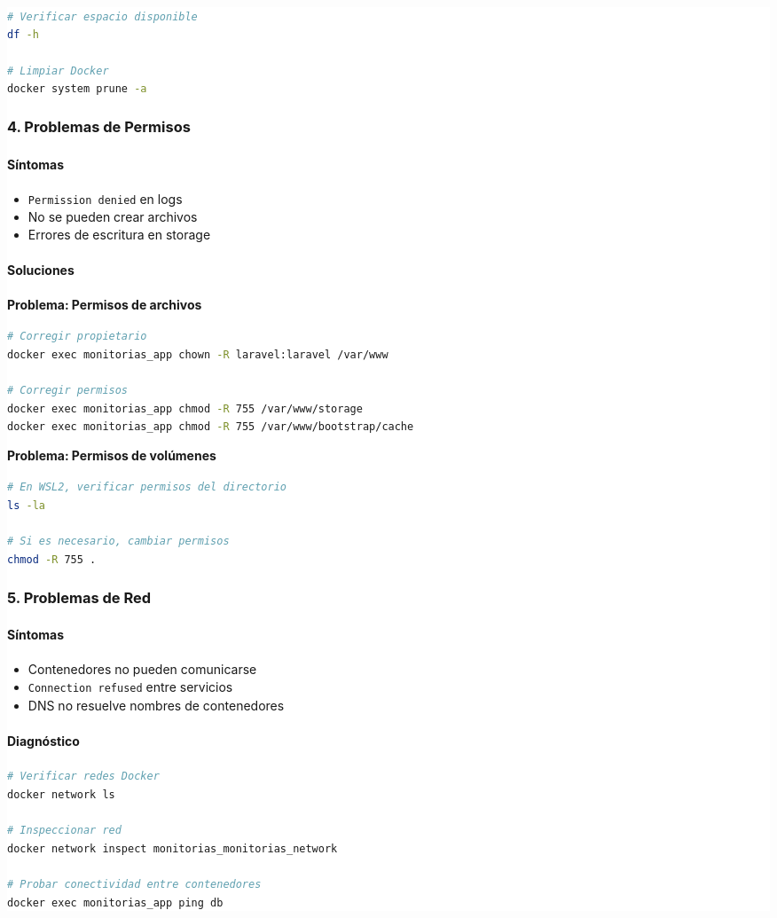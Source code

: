 ```bash
# Verificar espacio disponible
df -h

# Limpiar Docker
docker system prune -a
```

### 4. Problemas de Permisos

#### Síntomas

-   `Permission denied` en logs
-   No se pueden crear archivos
-   Errores de escritura en storage

#### Soluciones

**Problema: Permisos de archivos**

```bash
# Corregir propietario
docker exec monitorias_app chown -R laravel:laravel /var/www

# Corregir permisos
docker exec monitorias_app chmod -R 755 /var/www/storage
docker exec monitorias_app chmod -R 755 /var/www/bootstrap/cache
```

**Problema: Permisos de volúmenes**

```bash
# En WSL2, verificar permisos del directorio
ls -la

# Si es necesario, cambiar permisos
chmod -R 755 .
```

### 5. Problemas de Red

#### Síntomas

-   Contenedores no pueden comunicarse
-   `Connection refused` entre servicios
-   DNS no resuelve nombres de contenedores

#### Diagnóstico

```bash
# Verificar redes Docker
docker network ls

# Inspeccionar red
docker network inspect monitorias_monitorias_network

# Probar conectividad entre contenedores
docker exec monitorias_app ping db
```
